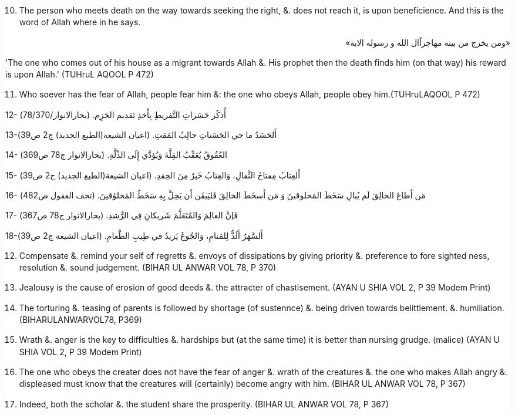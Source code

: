 10. The person who meets death on the way towards seeking the right, &.
does not reach it, is upon beneficience. And this is the word of Allah
where in he says.

<p dir="rtl">
«ومن يخرج من بيته مهاجراًال الله و رسوله الاية»
</p>

'The one who comes out of his house as a migrant towards Allah &. His
prophet then the death finds him (on that way) his reward is upon
Allah.' (TUHruL AQOOL P 472)

11. Who soever has the fear of Allah, people fear him &: the one who
obeys Allah, people obey him.(TUHruLAQOOL P 472)

12- أُذکُر حَسَراتِ التَّفريطِ بِأَخذِ تَقديم الحَزِم.
(بحارالانوار/78/370)

13-أَلحَسَدُ ما حي الحَسَناتِ جالِبُ المَقتِ. (اعيان الشيعة(الطبع
الجديد) ج2 ص39)

14- العُقُوقُ يُعَقِّبُ القِلَّةَ وَيُؤدَّي إِلَی الذِّلَّةِ.
(بحارالانوار ج78 ص369)

15- أَلعِتابُ مِفتاحُ الثَّقالِ، وَالعِتابُ خَيرٌ مِنَ الحِقدِ. (اعيان
الشيعة(الطبع الجديد) ج2 ص39)

16- مَن أَطاعَ الخالِقَ لَم يُبالِ سَخَطَ المَخلوقينَ وَ مَن أَسخَطَ
الخالِقَ فَليَيقَن أَن يَحِلَّ بِهِ سَخَطُ المَخلوُقينَ. (تحف العقول
ص482)

17- فَإنَّ العالِمَ وَالمُتَعَلَّمَ شَريکانِ فِي الرُّشدِ. (بحارالانوار
ج78 ص367)

18-أَلسَّهَرُ أَلَذُّ لِلمَنامِ، وَالجُوعُ يَزيدُ في طِيبِ الطَّعامِ.
(اعيان الشيعة ج2 ص39)

12. Compensate &. remind your self of regretts &. envoys of dissipations
by giving priority &. preference to fore sighted ness, resolution &.
sound judgement. (BIHAR UL ANWAR VOL 78, P 370)

13. Jealousy is the cause of erosion of good deeds &. the attracter of
chastisement. (AYAN U SHIA VOL 2, P 39 Modem Print)

14. The torturing &. teasing of parents is followed by shortage (of
sustennce) &. being driven towards belittlement. &.
humiliation.(BIHARULANWARVOL78, P369)

15. Wrath &. anger is the key to difficulties &. hardships but (at the
same time) it is better than nursing grudge. (malice) (AYAN U SHIA VOL
2, P 39 Modem Print)

16. The one who obeys the creater does not have the fear of anger &.
wrath of the creatures &. the one who makes Allah angry &. displeased
must know that the creatures will (certainly) become angry with him.
(BIHAR UL ANWAR VOL 78, P 367)

17. Indeed, both the scholar &. the student share the prosperity. (BIHAR
UL ANWAR VOL 78, P 367)

